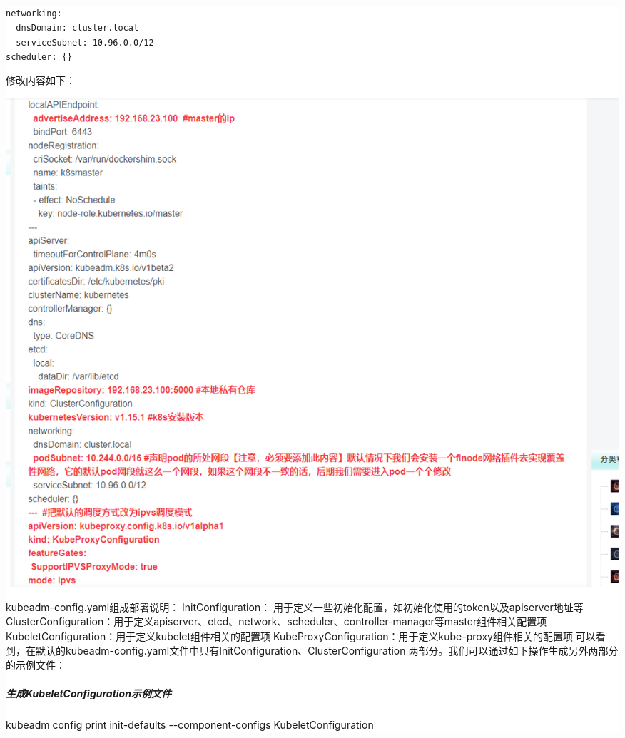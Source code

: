 ```
networking:
  dnsDomain: cluster.local
  serviceSubnet: 10.96.0.0/12
scheduler: {}
```

修改内容如下：

![](images\kubeamd_config.png)

kubeadm-config.yaml组成部署说明：
InitConfiguration： 用于定义一些初始化配置，如初始化使用的token以及apiserver地址等
ClusterConfiguration：用于定义apiserver、etcd、network、scheduler、controller-manager等master组件相关配置项
KubeletConfiguration：用于定义kubelet组件相关的配置项
KubeProxyConfiguration：用于定义kube-proxy组件相关的配置项
可以看到，在默认的kubeadm-config.yaml文件中只有InitConfiguration、ClusterConfiguration 两部分。我们可以通过如下操作生成另外两部分的示例文件：

##### 生成KubeletConfiguration示例文件 
kubeadm config print init-defaults --component-configs KubeletConfiguration
